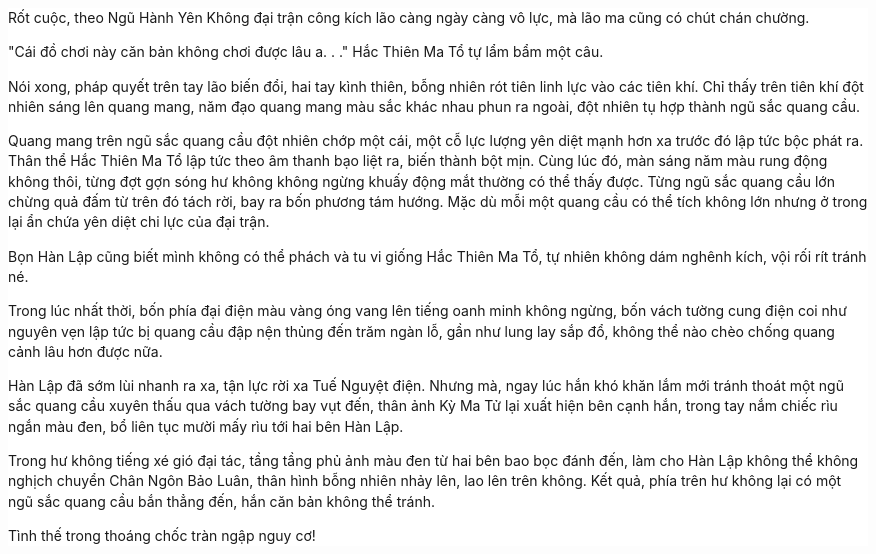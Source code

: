 Rốt cuộc, theo Ngũ Hành Yên Không đại trận công kích lão càng ngày càng vô lực, mà lão ma cũng có chút chán chường.

"Cái đồ chơi này căn bản không chơi được lâu a. . ." Hắc Thiên Ma Tổ tự lẩm bẩm một câu.

Nói xong, pháp quyết trên tay lão biến đổi, hai tay kình thiên, bỗng nhiên rót tiên linh lực vào các tiên khí. Chỉ thấy trên tiên khí đột nhiên sáng lên quang mang, năm đạo quang mang màu sắc khác nhau phun ra ngoài, đột nhiên tụ hợp thành ngũ sắc quang cầu.

Quang mang trên ngũ sắc quang cầu đột nhiên chớp một cái, một cỗ lực lượng yên diệt mạnh hơn xa trước đó lập tức bộc phát ra. Thân thể Hắc Thiên Ma Tổ lập tức theo âm thanh bạo liệt ra, biến thành bột mịn. Cùng lúc đó, màn sáng năm màu rung động không thôi, từng đợt gợn sóng hư không không ngừng khuấy động mắt thường có thể thấy được. Từng ngũ sắc quang cầu lớn chừng quả đấm từ trên đó tách rời, bay ra bốn phương tám hướng. Mặc dù mỗi một quang cầu có thể tích không lớn nhưng ở trong lại ẩn chứa yên diệt chi lực của đại trận.

Bọn Hàn Lập cũng biết mình không có thể phách và tu vi giống Hắc Thiên Ma Tổ, tự nhiên không dám nghênh kích, vội rối rít tránh né.

Trong lúc nhất thời, bốn phía đại điện màu vàng óng vang lên tiếng oanh minh không ngừng, bốn vách tường cung điện coi như nguyên vẹn lập tức bị quang cầu đập nện thủng đến trăm ngàn lỗ, gần như lung lay sắp đổ, không thể nào chèo chống quang cảnh lâu hơn được nữa.

Hàn Lập đã sớm lùi nhanh ra xa, tận lực rời xa Tuế Nguyệt điện. Nhưng mà, ngay lúc hắn khó khăn lắm mới tránh thoát một ngũ sắc quang cầu xuyên thấu qua vách tường bay vụt đến, thân ảnh Kỳ Ma Tử lại xuất hiện bên cạnh hắn, trong tay nắm chiếc rìu ngắn màu đen, bổ liên tục mười mấy rìu tới hai bên Hàn Lập.

Trong hư không tiếng xé gió đại tác, tầng tầng phủ ảnh màu đen từ hai bên bao bọc đánh đến, làm cho Hàn Lập không thể không nghịch chuyển Chân Ngôn Bảo Luân, thân hình bỗng nhiên nhảy lên, lao lên trên không. Kết quả, phía trên hư không lại có một ngũ sắc quang cầu bắn thẳng đến, hắn căn bản không thể tránh.

Tình thế trong thoáng chốc tràn ngập nguy cơ!

